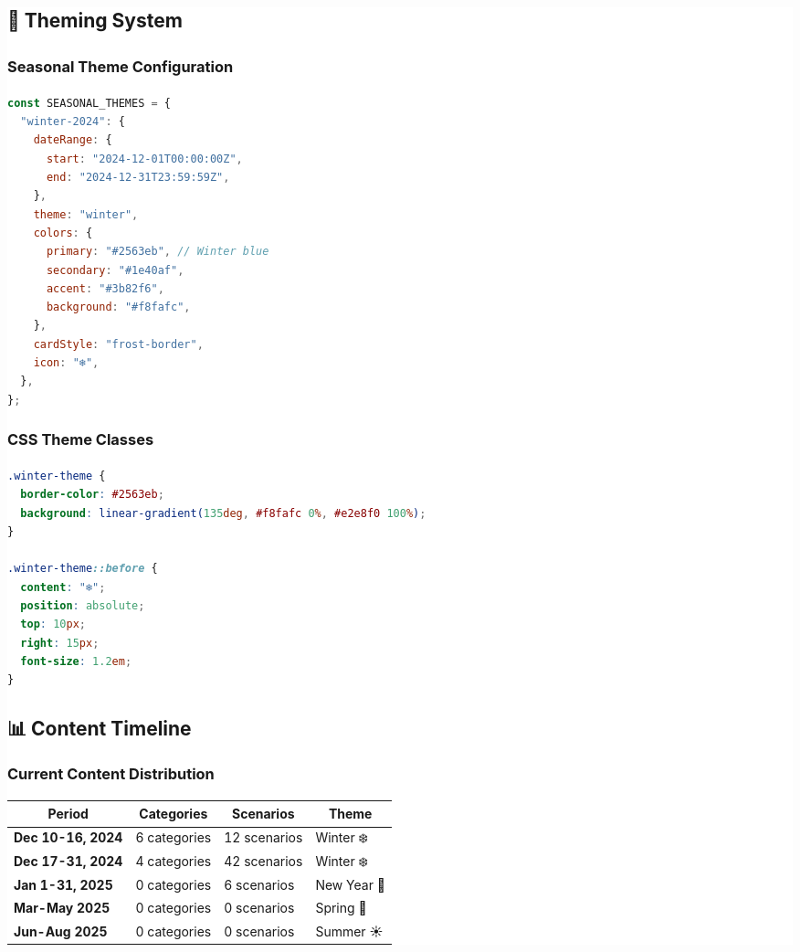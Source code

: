 ## 🎨 **Theming System**

### **Seasonal Theme Configuration**

```javascript
const SEASONAL_THEMES = {
  "winter-2024": {
    dateRange: {
      start: "2024-12-01T00:00:00Z",
      end: "2024-12-31T23:59:59Z",
    },
    theme: "winter",
    colors: {
      primary: "#2563eb", // Winter blue
      secondary: "#1e40af",
      accent: "#3b82f6",
      background: "#f8fafc",
    },
    cardStyle: "frost-border",
    icon: "❄️",
  },
};
```

### **CSS Theme Classes**

```css
.winter-theme {
  border-color: #2563eb;
  background: linear-gradient(135deg, #f8fafc 0%, #e2e8f0 100%);
}

.winter-theme::before {
  content: "❄️";
  position: absolute;
  top: 10px;
  right: 15px;
  font-size: 1.2em;
}
```

## 📊 **Content Timeline**

### **Current Content Distribution**

| Period              | Categories   | Scenarios    | Theme       |
| ------------------- | ------------ | ------------ | ----------- |
| **Dec 10-16, 2024** | 6 categories | 12 scenarios | Winter ❄️   |
| **Dec 17-31, 2024** | 4 categories | 42 scenarios | Winter ❄️   |
| **Jan 1-31, 2025**  | 0 categories | 6 scenarios  | New Year 🎊 |
| **Mar-May 2025**    | 0 categories | 0 scenarios  | Spring 🌸   |
| **Jun-Aug 2025**    | 0 categories | 0 scenarios  | Summer ☀️   |
